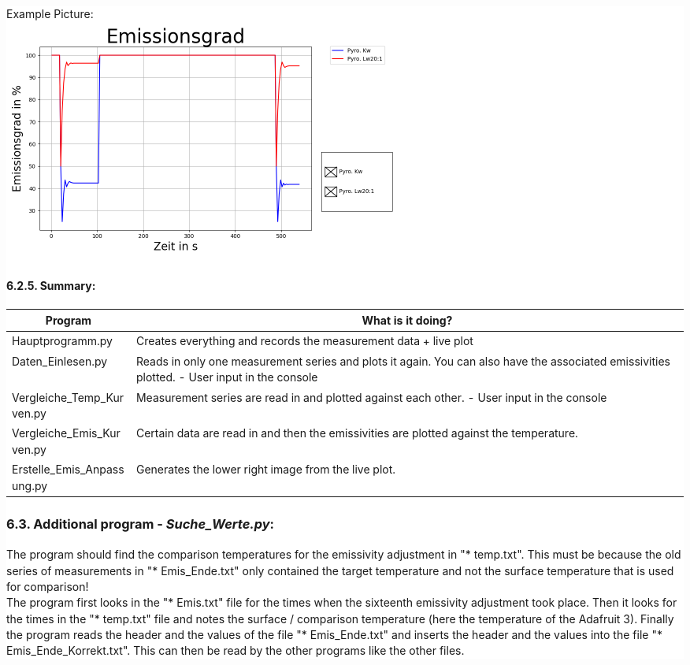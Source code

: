 Example Picture:    
<img src="Bilder/Erstelle_Emis_Anpassung.png" alt="Grafik" title="Creation of the lower right diagram from the live plot" width=500> 

#### __6.2.5. Summary__:

Program                   | What is it doing?
--------------------------|-------------------------------------------------------------------
Hauptprogramm.py          | Creates everything and records the measurement data + live plot 
Daten_Einlesen.py         | Reads in only one measurement series and plots it again. You can also have the associated emissivities plotted. - User input in the console
Vergleiche_Temp_Kurven.py | Measurement series are read in and plotted against each other. - User input in the console
Vergleiche_Emis_Kurven.py | Certain data are read in and then the emissivities are plotted against the temperature.   
Erstelle_Emis_Anpassung.py| Generates the lower right image from the live plot.  

### __6.3. Additional program - *Suche_Werte.py*:__    

The program should find the comparison temperatures for the emissivity adjustment in "* temp.txt". This must be because the old series of measurements in "* Emis_Ende.txt" only contained the target temperature and not the surface temperature that is used for comparison!    
The program first looks in the "* Emis.txt" file for the times when the sixteenth emissivity adjustment took place. Then it looks for the times in the "* temp.txt" file and notes the surface / comparison temperature (here the temperature of the Adafruit 3). Finally the program reads the header and the values of the file "* Emis_Ende.txt" and inserts the header and the values into the file "* Emis_Ende_Korrekt.txt". This can then be read by the other programs like the other files.       
       